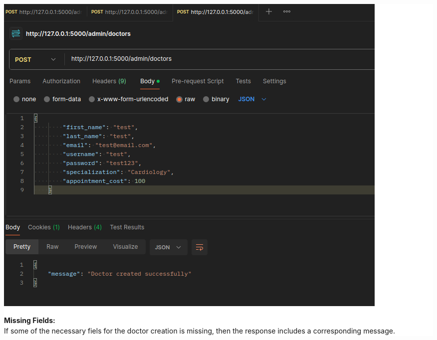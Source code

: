 ![alt text](./images/image-5.png)

**Missing Fields:**  
If some of the necessary fiels for the doctor creation is missing, then the response includes a corresponding message. 
